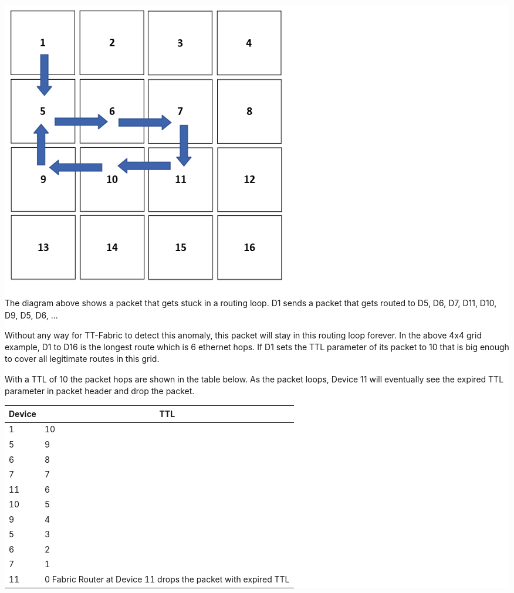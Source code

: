 ![](images/image019.png)

The diagram above shows a packet that gets stuck in a routing loop. D1 sends a packet that gets routed to D5, D6, D7, D11, D10, D9, D5, D6, ...

Without any way for TT-Fabric to detect this anomaly, this packet will stay in this routing loop forever. In the above 4x4 grid example, D1 to D16 is the longest route which is 6 ethernet hops. If D1 sets the TTL parameter of its packet to 10 that is big enough to cover all legitimate routes in this grid.

With a TTL of 10 the packet hops are shown in the table below. As the packet loops, Device 11 will eventually see the expired TTL parameter in packet header and drop the packet.

| **Device** | **TTL** |
| --- | --- |
| 1 | 10 |
| 5 | 9 |
| 6 | 8 |
| 7 | 7 |
| 11 | 6 |
| 10 | 5 |
| 9 | 4 |
| 5 | 3 |
| 6 | 2 |
| 7 | 1 |
| 11 | 0  Fabric Router at Device 11 drops the packet with expired TTL |
